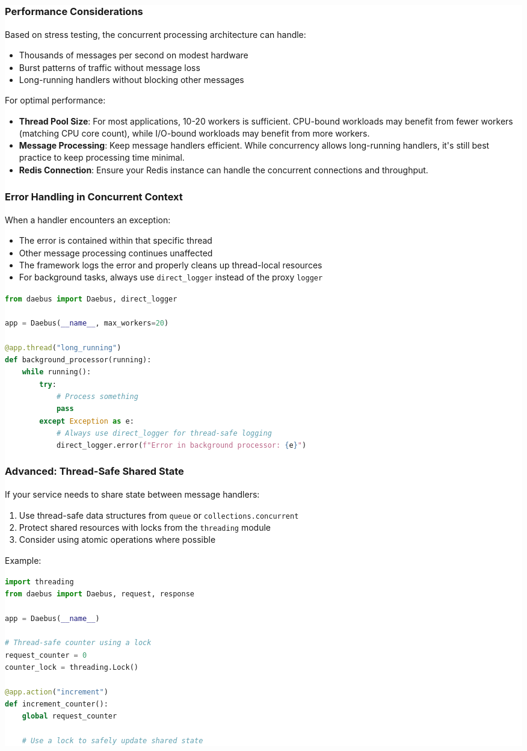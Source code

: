 ### Performance Considerations

Based on stress testing, the concurrent processing architecture can handle:

- Thousands of messages per second on modest hardware
- Burst patterns of traffic without message loss
- Long-running handlers without blocking other messages

For optimal performance:

- **Thread Pool Size**: For most applications, 10-20 workers is sufficient. CPU-bound workloads may benefit from fewer workers (matching CPU core count), while I/O-bound workloads may benefit from more workers.
- **Message Processing**: Keep message handlers efficient. While concurrency allows long-running handlers, it's still best practice to keep processing time minimal.
- **Redis Connection**: Ensure your Redis instance can handle the concurrent connections and throughput.

### Error Handling in Concurrent Context

When a handler encounters an exception:

- The error is contained within that specific thread
- Other message processing continues unaffected
- The framework logs the error and properly cleans up thread-local resources
- For background tasks, always use `direct_logger` instead of the proxy `logger`

```python
from daebus import Daebus, direct_logger

app = Daebus(__name__, max_workers=20)

@app.thread("long_running")
def background_processor(running):
    while running():
        try:
            # Process something
            pass
        except Exception as e:
            # Always use direct_logger for thread-safe logging
            direct_logger.error(f"Error in background processor: {e}")
```

### Advanced: Thread-Safe Shared State

If your service needs to share state between message handlers:

1. Use thread-safe data structures from `queue` or `collections.concurrent`
2. Protect shared resources with locks from the `threading` module
3. Consider using atomic operations where possible

Example:

```python
import threading
from daebus import Daebus, request, response

app = Daebus(__name__)

# Thread-safe counter using a lock
request_counter = 0
counter_lock = threading.Lock()

@app.action("increment")
def increment_counter():
    global request_counter
    
    # Use a lock to safely update shared state
```